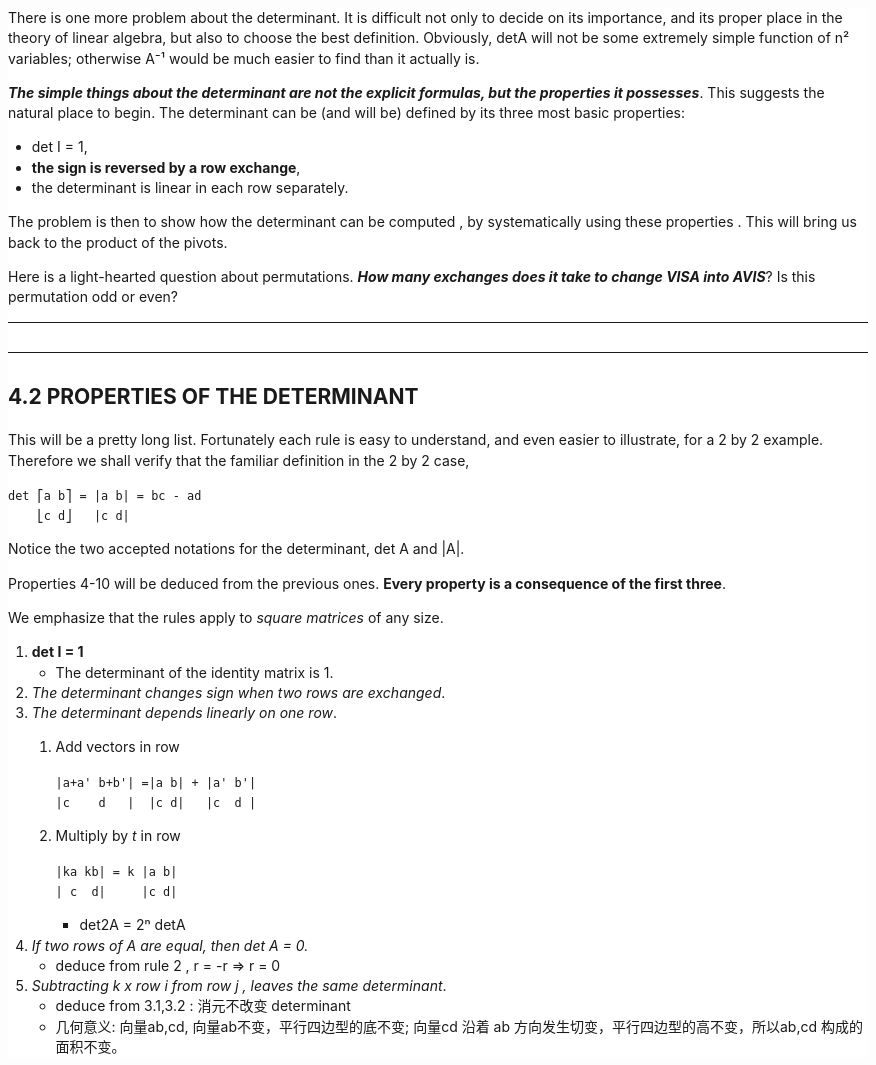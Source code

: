 There is one more problem about the determinant. It is difficult not only to decide on its importance, and its proper place in the theory of linear algebra, but also to choose the best definition. Obviously, detA will not be some extremely simple function of n² variables; otherwise A⁻¹ would be much easier to find than it actually is.

***The simple things about the determinant are not the explicit formulas, but the properties it possesses***. This suggests the natural place to begin. The determinant can be (and will be) defined by its three most basic properties: 
 - det I = 1, 
 - **the sign is reversed by a row exchange**, 
 - the determinant is linear in each row separately. 

The problem is then to show how the determinant can be computed , by systematically using these properties .  This will bring us back to the product of the pivots.

Here is a light-hearted question about permutations. ***How many exchanges does it take to change VISA into AVIS***? Is this permutation odd or even?

---

<h2 id="14ed27a135e747655e17c482f074d582"></h2>

-----

## 4.2 PROPERTIES OF THE DETERMINANT

This will be a pretty long list. Fortunately each rule is easy to understand, and even easier to illustrate, for a 2 by 2 example. Therefore we shall verify that the familiar definition in the 2 by 2 case,

```
det ⎡a b⎤ = |a b| = bc - ad 
    ⎣c d⎦   |c d|
```

Notice the two accepted notations for the determinant, det A and |A|.

Properties 4-10 will be deduced from the previous ones. **Every property is a consequence of the first three**. 

We emphasize that the rules apply to *square matrices* of any size.

 1. **det I = 1**
     - The determinant of the identity matrix is 1.
 2. *The determinant changes sign when two rows are exchanged*.
 3. *The determinant depends linearly on one row*. 
     1. Add vectors in row

         ```
         |a+a' b+b'| =|a b| + |a' b'|
         |c    d   |  |c d|   |c  d |
         ```
     2. Multiply by *t* in row

         ```
        |ka kb| = k |a b|
        | c  d|     |c d|
        ```
         - det2A = 2ⁿ detA
 4. *If two rows of A are equal, then det A = 0.*
    - deduce from rule 2 ,  r = -r => r = 0 
 5. *Subtracting k x row i from row j , leaves the same determinant*.  
    - deduce from 3.1,3.2 : 消元不改变 determinant
    - 几何意义: 向量ab,cd, 向量ab不变，平行四边型的底不变; 向量cd 沿着 ab 方向发生切变，平行四边型的高不变，所以ab,cd 构成的面积不变。
